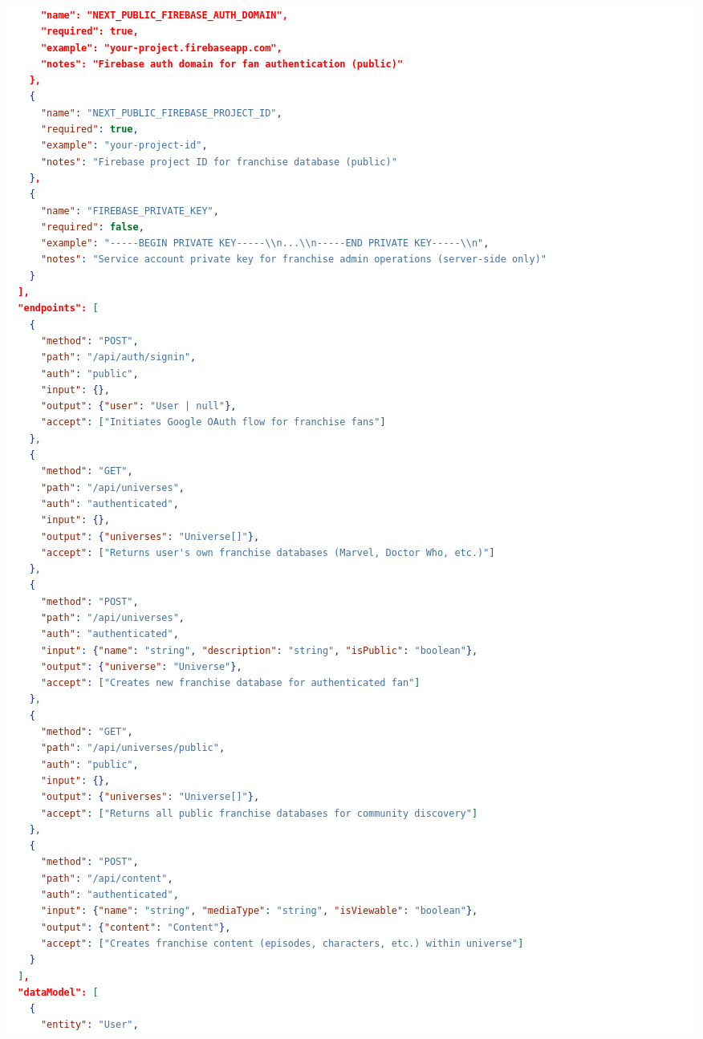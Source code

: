 ```json
      "name": "NEXT_PUBLIC_FIREBASE_AUTH_DOMAIN", 
      "required": true,
      "example": "your-project.firebaseapp.com",
      "notes": "Firebase auth domain for fan authentication (public)"
    },
    {
      "name": "NEXT_PUBLIC_FIREBASE_PROJECT_ID",
      "required": true, 
      "example": "your-project-id",
      "notes": "Firebase project ID for franchise database (public)"
    },
    {
      "name": "FIREBASE_PRIVATE_KEY",
      "required": false,
      "example": "-----BEGIN PRIVATE KEY-----\\n...\\n-----END PRIVATE KEY-----\\n",
      "notes": "Service account private key for franchise admin operations (server-side only)"
    }
  ],
  "endpoints": [
    {
      "method": "POST",
      "path": "/api/auth/signin", 
      "auth": "public",
      "input": {},
      "output": {"user": "User | null"},
      "accept": ["Initiates Google OAuth flow for franchise fans"]
    },
    {
      "method": "GET",
      "path": "/api/universes",
      "auth": "authenticated", 
      "input": {},
      "output": {"universes": "Universe[]"},
      "accept": ["Returns user's own franchise databases (Marvel, Doctor Who, etc.)"]
    },
    {
      "method": "POST", 
      "path": "/api/universes",
      "auth": "authenticated",
      "input": {"name": "string", "description": "string", "isPublic": "boolean"},
      "output": {"universe": "Universe"},
      "accept": ["Creates new franchise database for authenticated fan"]
    },
    {
      "method": "GET",
      "path": "/api/universes/public",
      "auth": "public",
      "input": {},
      "output": {"universes": "Universe[]"}, 
      "accept": ["Returns all public franchise databases for community discovery"]
    },
    {
      "method": "POST",
      "path": "/api/content",
      "auth": "authenticated",
      "input": {"name": "string", "mediaType": "string", "isViewable": "boolean"},
      "output": {"content": "Content"},
      "accept": ["Creates franchise content (episodes, characters, etc.) within universe"]
    }
  ],
  "dataModel": [
    {
      "entity": "User",
```